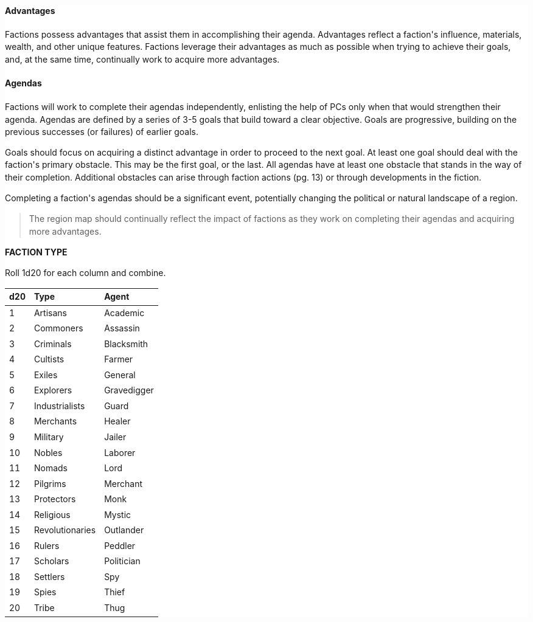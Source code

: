 #### Advantages

Factions possess advantages that assist them in accomplishing their agenda. Advantages reflect a faction's influence, materials, wealth, and other unique features. Factions leverage their advantages as much as possible when trying to achieve their goals, and, at the same time, continually work to acquire more advantages.

#### Agendas

Factions will work to complete their agendas independently, enlisting the help of PCs only when that would strengthen their agenda. Agendas are defined by a series of 3-5 goals that build toward a clear objective. Goals are progressive, building on the previous successes (or failures) of earlier goals.

Goals should focus on acquiring a distinct advantage in order to proceed to the next goal. At least one goal should deal with the faction's primary obstacle. This may be the first goal, or the last. All agendas have at least one obstacle that stands in the way of their completion. Additional obstacles can arise through faction actions (pg. 13) or through developments in the fiction.

Completing a faction's agendas should be a significant event, potentially changing the political or natural landscape of a region.

> The region map should continually reflect the impact of factions as they work on completing their agendas and acquiring more advantages.

**FACTION TYPE**

Roll 1d20 for each column and combine.

| d20 | Type | Agent |
| :-- | :--- | :--- |
| 1 | Artisans | Academic |
| 2 | Commoners | Assassin |
| 3 | Criminals | Blacksmith |
| 4 | Cultists | Farmer |
| 5 | Exiles | General |
| 6 | Explorers | Gravedigger |
| 7 | Industrialists | Guard |
| 8 | Merchants | Healer |
| 9 | Military | Jailer |
| 10 | Nobles | Laborer |
| 11 | Nomads | Lord |
| 12 | Pilgrims | Merchant |
| 13 | Protectors | Monk |
| 14 | Religious | Mystic |
| 15 | Revolutionaries | Outlander |
| 16 | Rulers | Peddler |
| 17 | Scholars | Politician |
| 18 | Settlers | Spy |
| 19 | Spies | Thief |
| 20 | Tribe | Thug |
